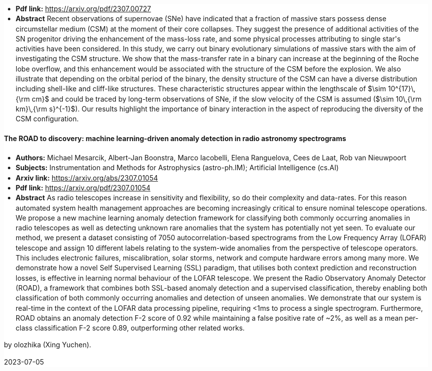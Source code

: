  - **Pdf link:** https://arxiv.org/pdf/2307.00727
 - **Abstract**
 Recent observations of supernovae (SNe) have indicated that a fraction of massive stars possess dense circumstellar medium (CSM) at the moment of their core collapses. They suggest the presence of additional activities of the SN progenitor driving the enhancement of the mass-loss rate, and some physical processes attributing to single star's activities have been considered. In this study, we carry out binary evolutionary simulations of massive stars with the aim of investigating the CSM structure. We show that the mass-transfer rate in a binary can increase at the beginning of the Roche lobe overflow, and this enhancement would be associated with the structure of the CSM before the explosion. We also illustrate that depending on the orbital period of the binary, the density structure of the CSM can have a diverse distribution including shell-like and cliff-like structures. These characteristic structures appear within the lengthscale of $\sim 10^{17}\,{\rm cm}$ and could be traced by long-term observations of SNe, if the slow velocity of the CSM is assumed ($\sim 10\,{\rm km}\,{\rm s}^{-1}$). Our results highlight the importance of binary interaction in the aspect of reproducing the diversity of the CSM configuration.
#### The ROAD to discovery: machine learning-driven anomaly detection in  radio astronomy spectrograms
 - **Authors:** Michael Mesarcik, Albert-Jan Boonstra, Marco Iacobelli, Elena Ranguelova, Cees de Laat, Rob van Nieuwpoort
 - **Subjects:** Instrumentation and Methods for Astrophysics (astro-ph.IM); Artificial Intelligence (cs.AI)
 - **Arxiv link:** https://arxiv.org/abs/2307.01054
 - **Pdf link:** https://arxiv.org/pdf/2307.01054
 - **Abstract**
 As radio telescopes increase in sensitivity and flexibility, so do their complexity and data-rates. For this reason automated system health management approaches are becoming increasingly critical to ensure nominal telescope operations. We propose a new machine learning anomaly detection framework for classifying both commonly occurring anomalies in radio telescopes as well as detecting unknown rare anomalies that the system has potentially not yet seen. To evaluate our method, we present a dataset consisting of 7050 autocorrelation-based spectrograms from the Low Frequency Array (LOFAR) telescope and assign 10 different labels relating to the system-wide anomalies from the perspective of telescope operators. This includes electronic failures, miscalibration, solar storms, network and compute hardware errors among many more. We demonstrate how a novel Self Supervised Learning (SSL) paradigm, that utilises both context prediction and reconstruction losses, is effective in learning normal behaviour of the LOFAR telescope. We present the Radio Observatory Anomaly Detector (ROAD), a framework that combines both SSL-based anomaly detection and a supervised classification, thereby enabling both classification of both commonly occurring anomalies and detection of unseen anomalies. We demonstrate that our system is real-time in the context of the LOFAR data processing pipeline, requiring <1ms to process a single spectrogram. Furthermore, ROAD obtains an anomaly detection F-2 score of 0.92 while maintaining a false positive rate of ~2\%, as well as a mean per-class classification F-2 score 0.89, outperforming other related works.


by olozhika (Xing Yuchen). 


2023-07-05
